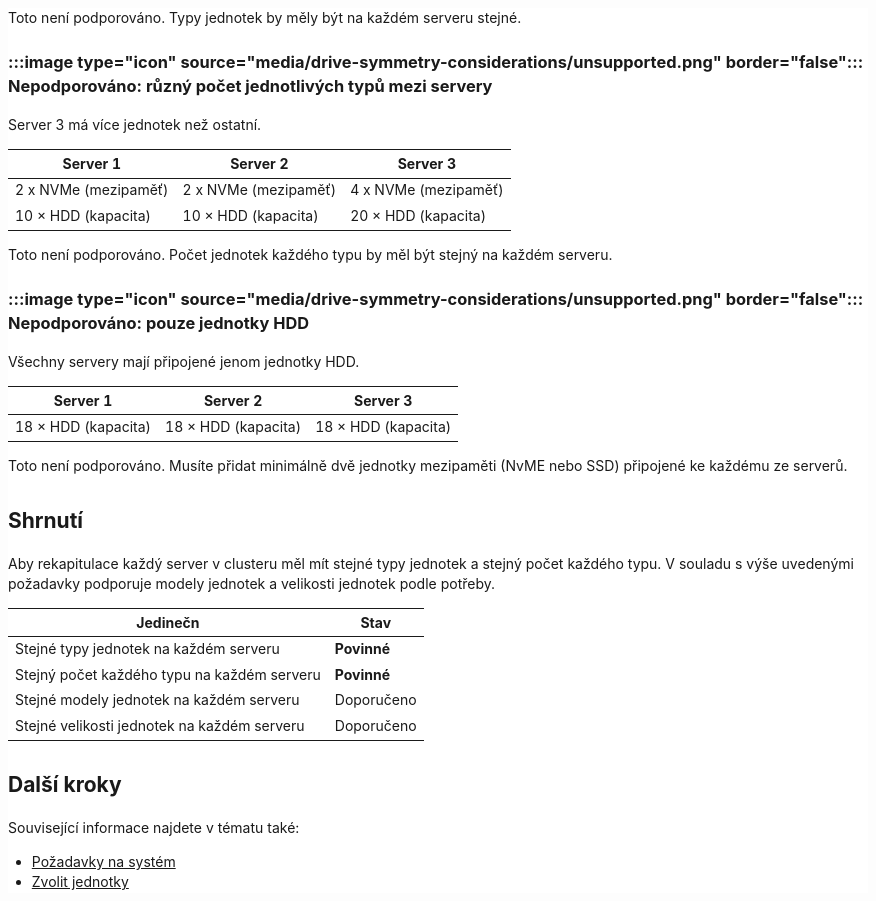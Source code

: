 Toto není podporováno. Typy jednotek by měly být na každém serveru stejné.

### <a name="image-typeicon-sourcemediadrive-symmetry-considerationsunsupportedpng-borderfalse-not-supported-different-number-of-each-type-across-servers"></a>:::image type="icon" source="media/drive-symmetry-considerations/unsupported.png" border="false"::: Nepodporováno: různý počet jednotlivých typů mezi servery

Server 3 má více jednotek než ostatní.

| Server 1            | Server 2            | Server 3            |
|---------------------|---------------------|---------------------|
| 2 x NVMe (mezipaměť)    | 2 x NVMe (mezipaměť)    | 4 x NVMe (mezipaměť)    |
| 10 × HDD (kapacita) | 10 × HDD (kapacita) | 20 × HDD (kapacita) |

Toto není podporováno. Počet jednotek každého typu by měl být stejný na každém serveru.

### <a name="image-typeicon-sourcemediadrive-symmetry-considerationsunsupportedpng-borderfalse-not-supported-only-hdd-drives"></a>:::image type="icon" source="media/drive-symmetry-considerations/unsupported.png" border="false"::: Nepodporováno: pouze jednotky HDD

Všechny servery mají připojené jenom jednotky HDD.

|Server 1|Server 2|Server 3|
|-|-|-|
|18 × HDD (kapacita) |18 × HDD (kapacita)|18 × HDD (kapacita)|

Toto není podporováno. Musíte přidat minimálně dvě jednotky mezipaměti (NvME nebo SSD) připojené ke každému ze serverů.

## <a name="summary"></a>Shrnutí

Aby rekapitulace každý server v clusteru měl mít stejné typy jednotek a stejný počet každého typu. V souladu s výše uvedenými požadavky podporuje modely jednotek a velikosti jednotek podle potřeby.

| Jedinečn | Stav |
|--|--|
| Stejné typy jednotek na každém serveru | **Povinné** |
| Stejný počet každého typu na každém serveru | **Povinné** |
| Stejné modely jednotek na každém serveru | Doporučeno |
| Stejné velikosti jednotek na každém serveru | Doporučeno |

## <a name="next-steps"></a>Další kroky

Související informace najdete v tématu také:

- [Požadavky na systém](system-requirements.md)
- [Zvolit jednotky](choose-drives.md)
